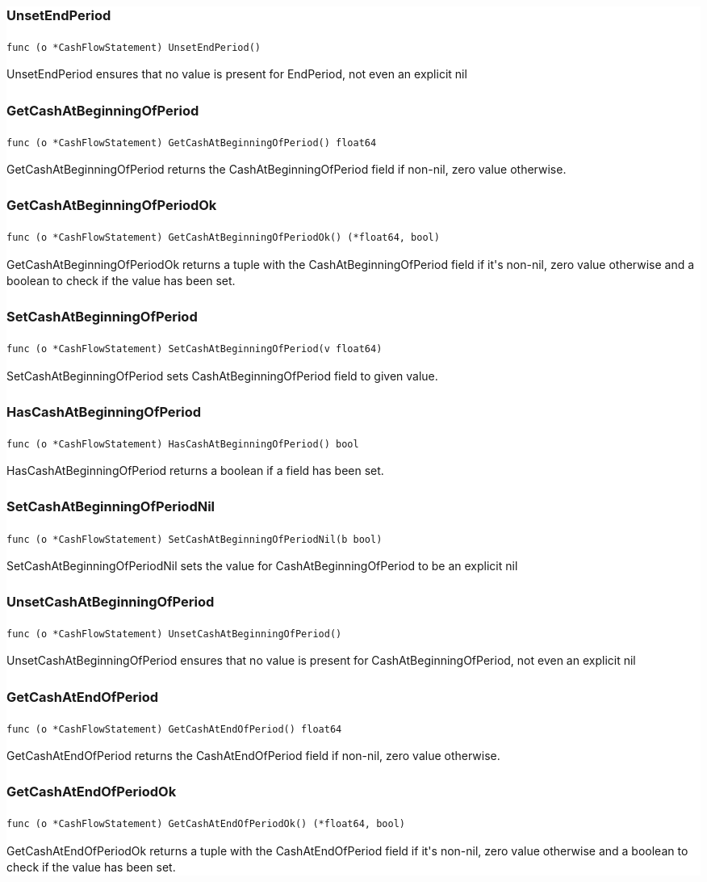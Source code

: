 ### UnsetEndPeriod
`func (o *CashFlowStatement) UnsetEndPeriod()`

UnsetEndPeriod ensures that no value is present for EndPeriod, not even an explicit nil
### GetCashAtBeginningOfPeriod

`func (o *CashFlowStatement) GetCashAtBeginningOfPeriod() float64`

GetCashAtBeginningOfPeriod returns the CashAtBeginningOfPeriod field if non-nil, zero value otherwise.

### GetCashAtBeginningOfPeriodOk

`func (o *CashFlowStatement) GetCashAtBeginningOfPeriodOk() (*float64, bool)`

GetCashAtBeginningOfPeriodOk returns a tuple with the CashAtBeginningOfPeriod field if it's non-nil, zero value otherwise
and a boolean to check if the value has been set.

### SetCashAtBeginningOfPeriod

`func (o *CashFlowStatement) SetCashAtBeginningOfPeriod(v float64)`

SetCashAtBeginningOfPeriod sets CashAtBeginningOfPeriod field to given value.

### HasCashAtBeginningOfPeriod

`func (o *CashFlowStatement) HasCashAtBeginningOfPeriod() bool`

HasCashAtBeginningOfPeriod returns a boolean if a field has been set.

### SetCashAtBeginningOfPeriodNil

`func (o *CashFlowStatement) SetCashAtBeginningOfPeriodNil(b bool)`

 SetCashAtBeginningOfPeriodNil sets the value for CashAtBeginningOfPeriod to be an explicit nil

### UnsetCashAtBeginningOfPeriod
`func (o *CashFlowStatement) UnsetCashAtBeginningOfPeriod()`

UnsetCashAtBeginningOfPeriod ensures that no value is present for CashAtBeginningOfPeriod, not even an explicit nil
### GetCashAtEndOfPeriod

`func (o *CashFlowStatement) GetCashAtEndOfPeriod() float64`

GetCashAtEndOfPeriod returns the CashAtEndOfPeriod field if non-nil, zero value otherwise.

### GetCashAtEndOfPeriodOk

`func (o *CashFlowStatement) GetCashAtEndOfPeriodOk() (*float64, bool)`

GetCashAtEndOfPeriodOk returns a tuple with the CashAtEndOfPeriod field if it's non-nil, zero value otherwise
and a boolean to check if the value has been set.
